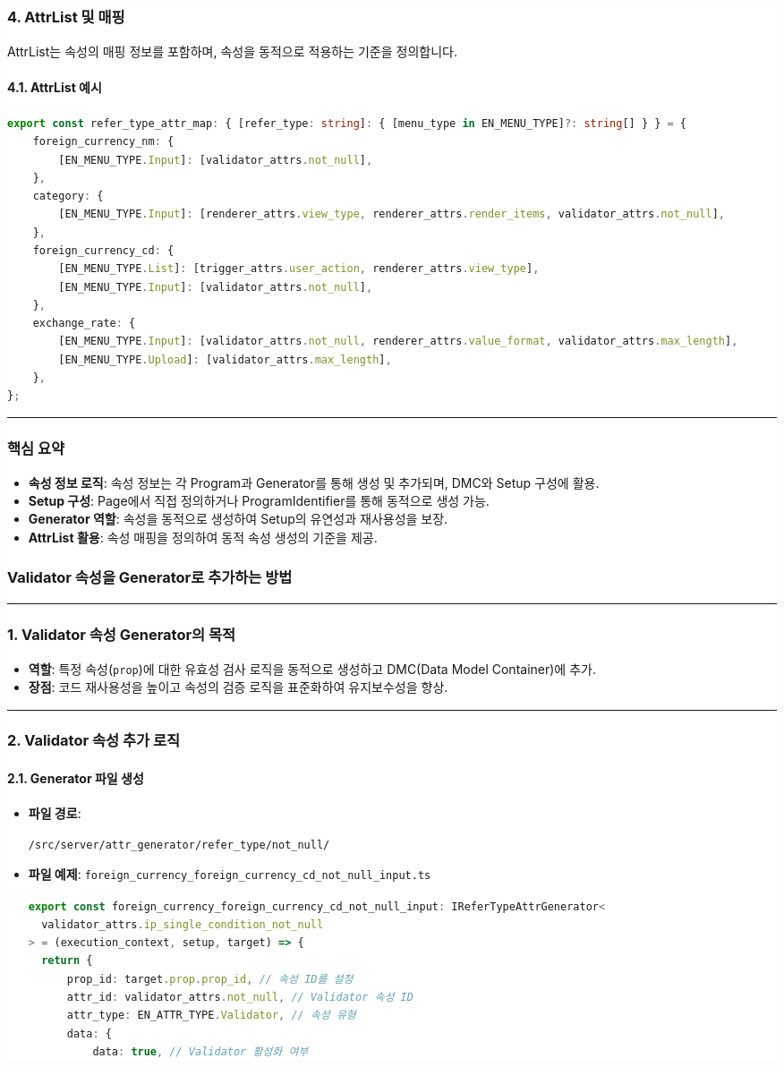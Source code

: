 
### **4. AttrList 및 매핑**

AttrList는 속성의 매핑 정보를 포함하며, 속성을 동적으로 적용하는 기준을 정의합니다.

#### **4.1. AttrList 예시**
```typescript
export const refer_type_attr_map: { [refer_type: string]: { [menu_type in EN_MENU_TYPE]?: string[] } } = {
	foreign_currency_nm: {
		[EN_MENU_TYPE.Input]: [validator_attrs.not_null],
	},
	category: {
		[EN_MENU_TYPE.Input]: [renderer_attrs.view_type, renderer_attrs.render_items, validator_attrs.not_null],
	},
	foreign_currency_cd: {
		[EN_MENU_TYPE.List]: [trigger_attrs.user_action, renderer_attrs.view_type],
		[EN_MENU_TYPE.Input]: [validator_attrs.not_null],
	},
	exchange_rate: {
		[EN_MENU_TYPE.Input]: [validator_attrs.not_null, renderer_attrs.value_format, validator_attrs.max_length],
		[EN_MENU_TYPE.Upload]: [validator_attrs.max_length],
	},
};
```

---

### **핵심 요약**
- **속성 정보 로직**: 속성 정보는 각 Program과 Generator를 통해 생성 및 추가되며, DMC와 Setup 구성에 활용.
- **Setup 구성**: Page에서 직접 정의하거나 ProgramIdentifier를 통해 동적으로 생성 가능.
- **Generator 역할**: 속성을 동적으로 생성하여 Setup의 유연성과 재사용성을 보장.
- **AttrList 활용**: 속성 매핑을 정의하여 동적 속성 생성의 기준을 제공. 

### **Validator 속성을 Generator로 추가하는 방법**

---

### **1. Validator 속성 Generator의 목적**
- **역할**: 특정 속성(`prop`)에 대한 유효성 검사 로직을 동적으로 생성하고 DMC(Data Model Container)에 추가.
- **장점**: 코드 재사용성을 높이고 속성의 검증 로직을 표준화하여 유지보수성을 향상.

---

### **2. Validator 속성 추가 로직**

#### **2.1. Generator 파일 생성**
- **파일 경로**:
  ```plaintext
  /src/server/attr_generator/refer_type/not_null/
  ```
- **파일 예제**:
  `foreign_currency_foreign_currency_cd_not_null_input.ts`
  ```typescript
  export const foreign_currency_foreign_currency_cd_not_null_input: IReferTypeAttrGenerator<
  	validator_attrs.ip_single_condition_not_null
  > = (execution_context, setup, target) => {
  	return {
  		prop_id: target.prop.prop_id, // 속성 ID를 설정
  		attr_id: validator_attrs.not_null, // Validator 속성 ID
  		attr_type: EN_ATTR_TYPE.Validator, // 속성 유형
  		data: { 
  			data: true, // Validator 활성화 여부
  ```